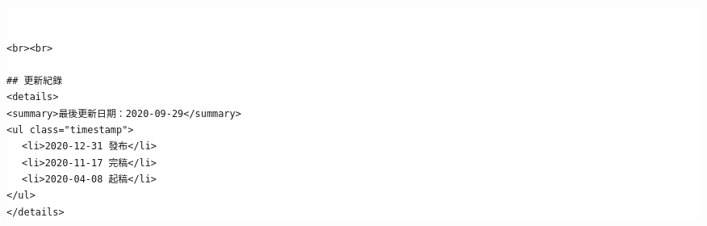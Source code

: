    ```shell


<br><br> 

## 更新紀錄
<details>
  <summary>最後更新日期：2020-09-29</summary>
  <ul class="timestamp">
    　<li>2020-12-31 發布</li>
    　<li>2020-11-17 完稿</li>
    　<li>2020-04-08 起稿</li>
  </ul>
</details>
